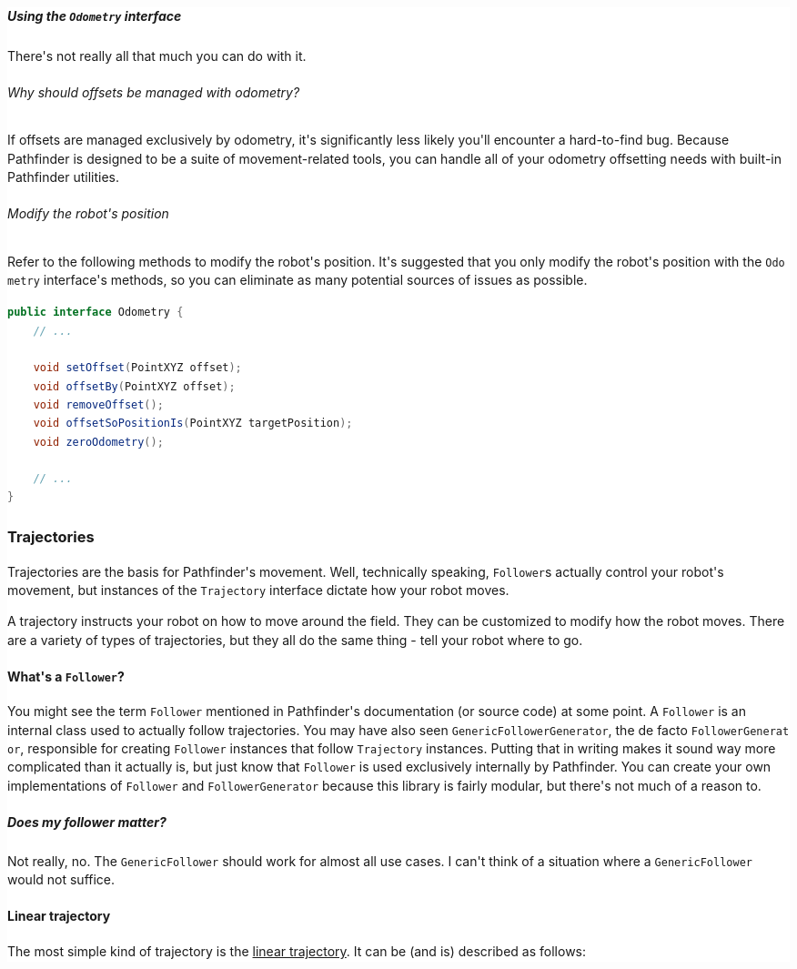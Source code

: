##### Using the `Odometry` interface
There's not really all that much you can do with it.

###### Why should offsets be managed with odometry?
If offsets are managed exclusively by odometry, it's significantly less likely
you'll encounter a hard-to-find bug. Because Pathfinder is designed to be a
suite of movement-related tools, you can handle all of your odometry offsetting
needs with built-in Pathfinder utilities.

###### Modify the robot's position
Refer to the following methods to modify the robot's position. It's suggested
that you only modify the robot's position with the `Odometry` interface's
methods, so you can eliminate as many potential sources of issues as possible.
```java
public interface Odometry {
    // ...

    void setOffset(PointXYZ offset);
    void offsetBy(PointXYZ offset);
    void removeOffset();
    void offsetSoPositionIs(PointXYZ targetPosition);
    void zeroOdometry();

    // ...
}
```

### Trajectories
Trajectories are the basis for Pathfinder's movement. Well, technically
speaking, `Follower`s actually control your robot's movement, but instances
of the `Trajectory` interface dictate how your robot moves.

A trajectory instructs your robot on how to move around the field. They
can be customized to modify how the robot moves. There are a variety of types
of trajectories, but they all do the same thing - tell your robot where to go.

#### What's a `Follower`?
You might see the term `Follower` mentioned in Pathfinder's documentation (or
source code) at some point. A `Follower` is an internal class used to actually
follow trajectories. You may have also seen `GenericFollowerGenerator`, the
de facto `FollowerGenerator`, responsible for creating `Follower` instances
that follow `Trajectory` instances. Putting that in writing makes it sound
way more complicated than it actually is, but just know that `Follower` is used
exclusively internally by Pathfinder. You can create your own implementations
of `Follower` and `FollowerGenerator` because this library is fairly modular,
but there's not much of a reason to.

##### Does my follower matter?
Not really, no. The `GenericFollower` should work for almost all use cases.
I can't think of a situation where a `GenericFollower` would not suffice.

#### Linear trajectory
The most simple kind of trajectory is the [linear trajectory](https://github.com/Wobblyyyy/Pathfinder2/blob/master/pathfinder2-core/src/main/java/me/wobblyyyy/pathfinder2/trajectory/LinearTrajectory.java).
It can be (and is) described as follows:
